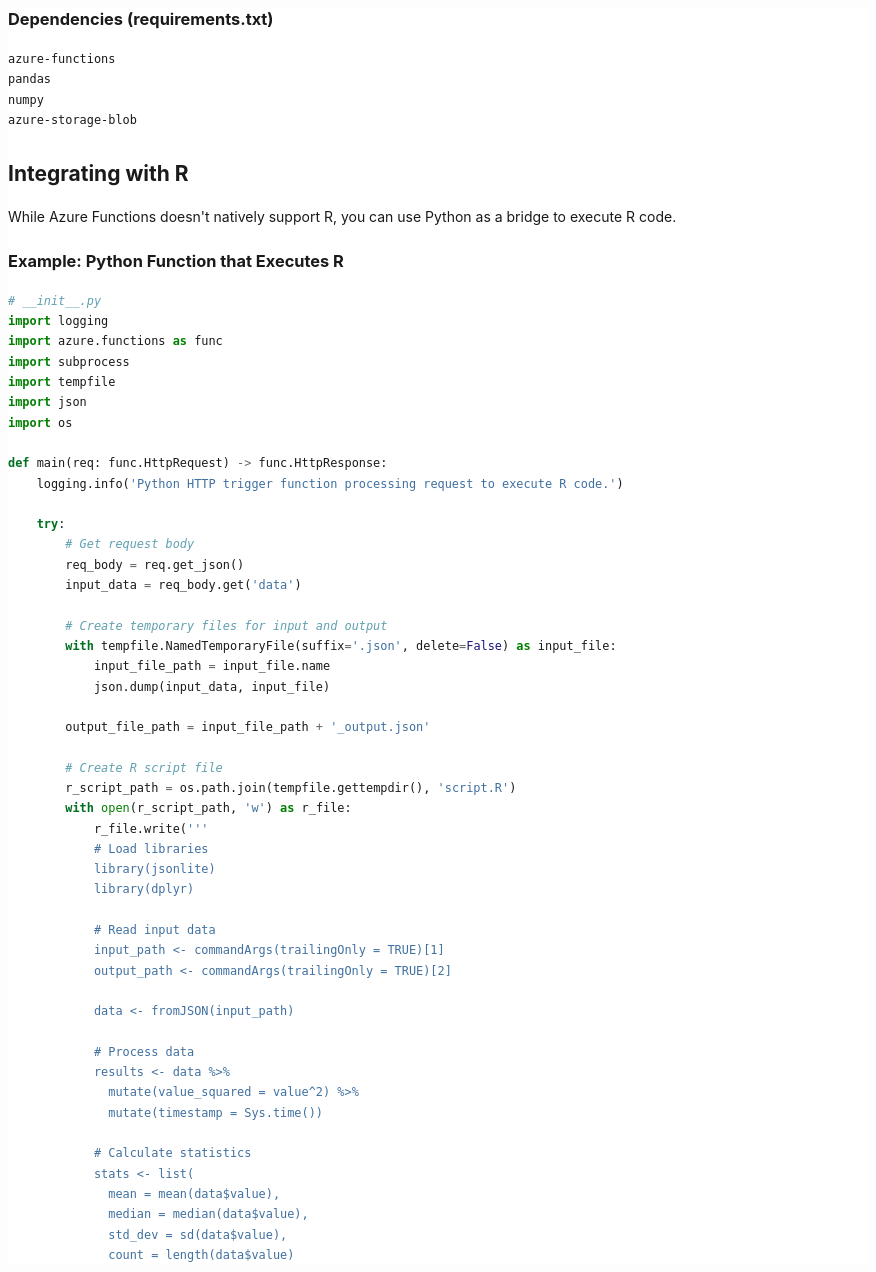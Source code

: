 ### Dependencies (requirements.txt)

```
azure-functions
pandas
numpy
azure-storage-blob
```

## Integrating with R

While Azure Functions doesn't natively support R, you can use Python as a bridge to execute R code.

### Example: Python Function that Executes R

```python
# __init__.py
import logging
import azure.functions as func
import subprocess
import tempfile
import json
import os

def main(req: func.HttpRequest) -> func.HttpResponse:
    logging.info('Python HTTP trigger function processing request to execute R code.')

    try:
        # Get request body
        req_body = req.get_json()
        input_data = req_body.get('data')

        # Create temporary files for input and output
        with tempfile.NamedTemporaryFile(suffix='.json', delete=False) as input_file:
            input_file_path = input_file.name
            json.dump(input_data, input_file)

        output_file_path = input_file_path + '_output.json'

        # Create R script file
        r_script_path = os.path.join(tempfile.gettempdir(), 'script.R')
        with open(r_script_path, 'w') as r_file:
            r_file.write('''
            # Load libraries
            library(jsonlite)
            library(dplyr)

            # Read input data
            input_path <- commandArgs(trailingOnly = TRUE)[1]
            output_path <- commandArgs(trailingOnly = TRUE)[2]

            data <- fromJSON(input_path)

            # Process data
            results <- data %>%
              mutate(value_squared = value^2) %>%
              mutate(timestamp = Sys.time())

            # Calculate statistics
            stats <- list(
              mean = mean(data$value),
              median = median(data$value),
              std_dev = sd(data$value),
              count = length(data$value)
```
